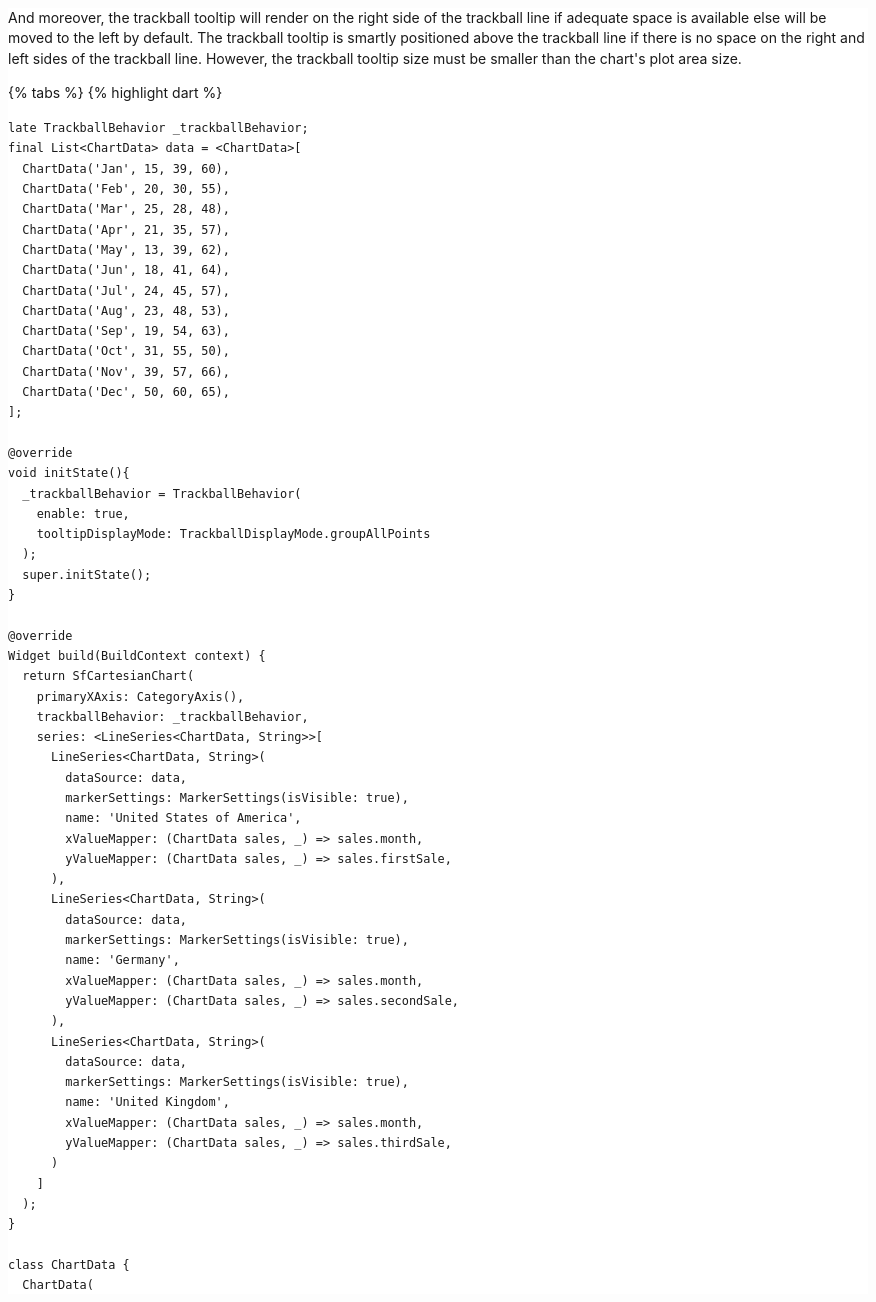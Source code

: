 And moreover, the trackball tooltip will render on the right side of the trackball line if adequate space is available else will be moved to the left by default. The trackball tooltip is smartly positioned above the trackball line if there is no space on the right and left sides of the trackball line. However, the trackball tooltip size must be smaller than the chart's plot area size.

{% tabs %}
{% highlight dart %}

    late TrackballBehavior _trackballBehavior;
    final List<ChartData> data = <ChartData>[
      ChartData('Jan', 15, 39, 60),
      ChartData('Feb', 20, 30, 55),
      ChartData('Mar', 25, 28, 48),
      ChartData('Apr', 21, 35, 57),
      ChartData('May', 13, 39, 62),
      ChartData('Jun', 18, 41, 64),
      ChartData('Jul', 24, 45, 57),
      ChartData('Aug', 23, 48, 53),
      ChartData('Sep', 19, 54, 63),
      ChartData('Oct', 31, 55, 50),
      ChartData('Nov', 39, 57, 66),
      ChartData('Dec', 50, 60, 65),
    ];

    @override
    void initState(){
      _trackballBehavior = TrackballBehavior(
        enable: true,
        tooltipDisplayMode: TrackballDisplayMode.groupAllPoints
      );
      super.initState();
    }

    @override
    Widget build(BuildContext context) {
      return SfCartesianChart(
        primaryXAxis: CategoryAxis(),
        trackballBehavior: _trackballBehavior,
        series: <LineSeries<ChartData, String>>[
          LineSeries<ChartData, String>(
            dataSource: data,
            markerSettings: MarkerSettings(isVisible: true),
            name: 'United States of America',
            xValueMapper: (ChartData sales, _) => sales.month,
            yValueMapper: (ChartData sales, _) => sales.firstSale,
          ),
          LineSeries<ChartData, String>(
            dataSource: data,
            markerSettings: MarkerSettings(isVisible: true),
            name: 'Germany',
            xValueMapper: (ChartData sales, _) => sales.month,
            yValueMapper: (ChartData sales, _) => sales.secondSale,
          ),
          LineSeries<ChartData, String>(
            dataSource: data,
            markerSettings: MarkerSettings(isVisible: true),
            name: 'United Kingdom',
            xValueMapper: (ChartData sales, _) => sales.month,
            yValueMapper: (ChartData sales, _) => sales.thirdSale,
          )
        ]
      );
    }

    class ChartData {
      ChartData(